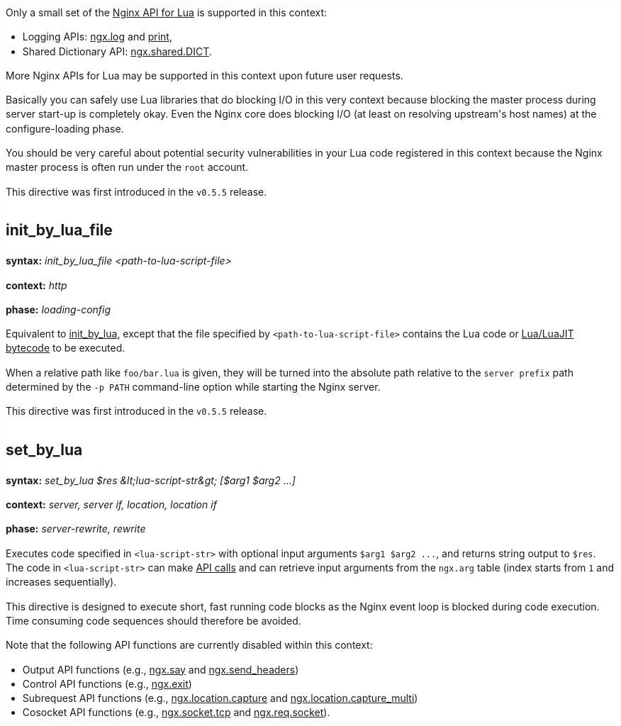 Only a small set of the [Nginx API for Lua](http://wiki.nginx.org/HttpLuaModule#Nginx_API_for_Lua) is supported in this context:

* Logging APIs: [ngx.log](http://wiki.nginx.org/HttpLuaModule#ngx.log) and [print](http://wiki.nginx.org/HttpLuaModule#print),
* Shared Dictionary API: [ngx.shared.DICT](http://wiki.nginx.org/HttpLuaModule#ngx.shared.DICT).

More Nginx APIs for Lua may be supported in this context upon future user requests.

Basically you can safely use Lua libraries that do blocking I/O in this very context because blocking the master process during server start-up is completely okay. Even the Nginx core does blocking I/O (at least on resolving upstream's host names) at the configure-loading phase.

You should be very careful about potential security vulnerabilities in your Lua code registered in this context because the Nginx master process is often run under the `root` account.

This directive was first introduced in the `v0.5.5` release.

init_by_lua_file
----------------

**syntax:** *init_by_lua_file &lt;path-to-lua-script-file&gt;*

**context:** *http*

**phase:** *loading-config*

Equivalent to [init_by_lua](http://wiki.nginx.org/HttpLuaModule#init_by_lua), except that the file specified by `<path-to-lua-script-file>` contains the Lua code or [Lua/LuaJIT bytecode](http://wiki.nginx.org/HttpLuaModule#Lua/LuaJIT_bytecode_support) to be executed.

When a relative path like `foo/bar.lua` is given, they will be turned into the absolute path relative to the `server prefix` path determined by the `-p PATH` command-line option while starting the Nginx server.

This directive was first introduced in the `v0.5.5` release.

set_by_lua
----------

**syntax:** *set_by_lua $res &lt;lua-script-str&gt; [$arg1 $arg2 ...]*

**context:** *server, server if, location, location if*

**phase:** *server-rewrite, rewrite*

Executes code specified in `<lua-script-str>` with optional input arguments `$arg1 $arg2 ...`, and returns string output to `$res`. 
The code in `<lua-script-str>` can make [API calls](http://wiki.nginx.org/HttpLuaModule#Nginx_API_for_Lua) and can retrieve input arguments from the `ngx.arg` table (index starts from `1` and increases sequentially).

This directive is designed to execute short, fast running code blocks as the Nginx event loop is blocked during code execution. Time consuming code sequences should therefore be avoided.

Note that the following API functions are currently disabled within this context:

* Output API functions (e.g., [ngx.say](http://wiki.nginx.org/HttpLuaModule#ngx.say) and [ngx.send_headers](http://wiki.nginx.org/HttpLuaModule#ngx.send_headers))
* Control API functions (e.g., [ngx.exit](http://wiki.nginx.org/HttpLuaModule#ngx.exit)) 
* Subrequest API functions (e.g., [ngx.location.capture](http://wiki.nginx.org/HttpLuaModule#ngx.location.capture) and [ngx.location.capture_multi](http://wiki.nginx.org/HttpLuaModule#ngx.location.capture_multi))
* Cosocket API functions (e.g., [ngx.socket.tcp](http://wiki.nginx.org/HttpLuaModule#ngx.socket.tcp) and [ngx.req.socket](http://wiki.nginx.org/HttpLuaModule#ngx.req.socket)).
